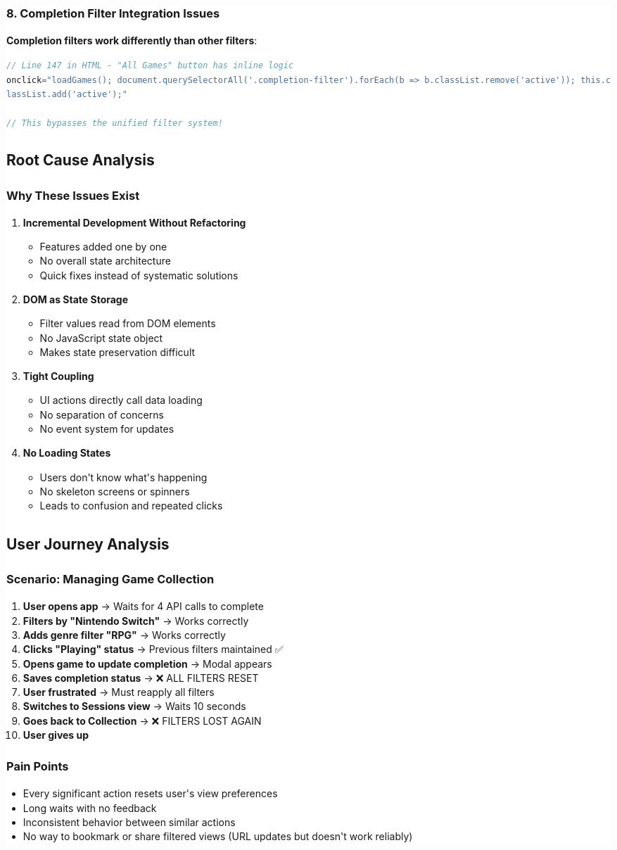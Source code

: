 ### 8. Completion Filter Integration Issues

**Completion filters work differently than other filters**:
```javascript
// Line 147 in HTML - "All Games" button has inline logic
onclick="loadGames(); document.querySelectorAll('.completion-filter').forEach(b => b.classList.remove('active')); this.classList.add('active');"

// This bypasses the unified filter system!
```

## Root Cause Analysis

### Why These Issues Exist

1. **Incremental Development Without Refactoring**
   - Features added one by one
   - No overall state architecture
   - Quick fixes instead of systematic solutions

2. **DOM as State Storage**
   - Filter values read from DOM elements
   - No JavaScript state object
   - Makes state preservation difficult

3. **Tight Coupling**
   - UI actions directly call data loading
   - No separation of concerns
   - No event system for updates

4. **No Loading States**
   - Users don't know what's happening
   - No skeleton screens or spinners
   - Leads to confusion and repeated clicks

## User Journey Analysis

### Scenario: Managing Game Collection

1. **User opens app** → Waits for 4 API calls to complete
2. **Filters by "Nintendo Switch"** → Works correctly
3. **Adds genre filter "RPG"** → Works correctly  
4. **Clicks "Playing" status** → Previous filters maintained ✅
5. **Opens game to update completion** → Modal appears
6. **Saves completion status** → ❌ ALL FILTERS RESET
7. **User frustrated** → Must reapply all filters
8. **Switches to Sessions view** → Waits 10 seconds
9. **Goes back to Collection** → ❌ FILTERS LOST AGAIN
10. **User gives up**

### Pain Points
- Every significant action resets user's view preferences
- Long waits with no feedback
- Inconsistent behavior between similar actions
- No way to bookmark or share filtered views (URL updates but doesn't work reliably)
